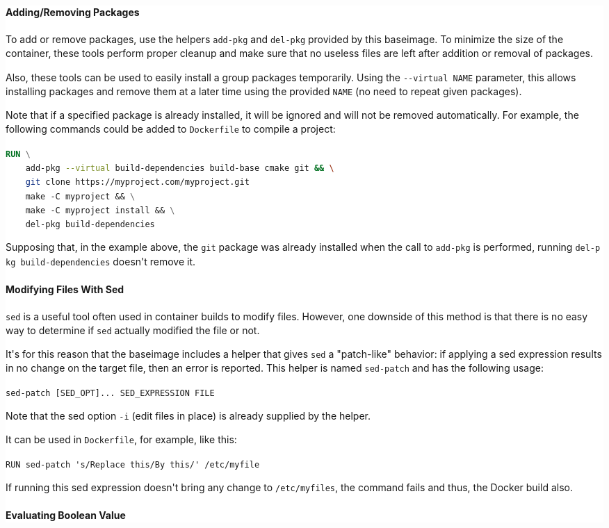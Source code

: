 #### Adding/Removing Packages

To add or remove packages, use the helpers `add-pkg` and `del-pkg` provided by
this baseimage.  To minimize the size of the container, these tools perform
proper cleanup and make sure that no useless files are left after addition or
removal of packages.

Also, these tools can be used to easily install a group packages temporarily.
Using the `--virtual NAME` parameter, this allows installing packages and remove
them at a later time using the provided `NAME` (no need to repeat given
packages).

Note that if a specified package is already installed, it will be ignored and
will not be removed automatically.  For example, the following commands could be
added to `Dockerfile` to compile a project:

```Dockerfile
RUN \
    add-pkg --virtual build-dependencies build-base cmake git && \
    git clone https://myproject.com/myproject.git
    make -C myproject && \
    make -C myproject install && \
    del-pkg build-dependencies
```

Supposing that, in the example above, the `git` package was already installed
when the call to `add-pkg` is performed, running `del-pkg build-dependencies`
doesn't remove it.

#### Modifying Files With Sed

`sed` is a useful tool often used in container builds to modify files.  However,
one downside of this method is that there is no easy way to determine if `sed`
actually modified the file or not.

It's for this reason that the baseimage includes a helper that gives `sed` a
"patch-like" behavior:  if applying a sed expression results in no change on the
target file, then an error is reported.  This helper is named `sed-patch` and
has the following usage:

```shell
sed-patch [SED_OPT]... SED_EXPRESSION FILE
```

Note that the sed option `-i` (edit files in place) is already supplied by the
helper.

It can be used in `Dockerfile`, for example, like this:

```shell
RUN sed-patch 's/Replace this/By this/' /etc/myfile
```

If running this sed expression doesn't bring any change to `/etc/myfiles`, the
command fails and thus, the Docker build also.

#### Evaluating Boolean Value


[Alpine 3.14]: https://alpinelinux.org
[Alpine 3.15]: https://alpinelinux.org
[Alpine 3.16]: https://alpinelinux.org
[Alpine 3.17]: https://alpinelinux.org
[Alpine 3.18]: https://alpinelinux.org
[Alpine 3.19]: https://alpinelinux.org
[Debian 10]: https://www.debian.org/releases/buster/
[Debian 11]: https://www.debian.org/releases/bullseye/
[Ubuntu 16.04 LTS]: http://releases.ubuntu.com/16.04/
[Ubuntu 18.04 LTS]: http://releases.ubuntu.com/18.04/
[Ubuntu 20.04 LTS]: http://releases.ubuntu.com/20.04/
[Ubuntu 22.04 LTS]: http://releases.ubuntu.com/22.04/
[TigerVNC]: https://tigervnc.org
[Openbox]: http://openbox.org
[noVNC]: https://github.com/novnc/noVNC
[NGINX]: https://www.nginx.com
[semantic versioning]: https://semver.org
[musl]: https://www.musl-libc.org
[BusyBox]: https://busybox.net
[glibc]: https://www.gnu.org/software/libc/
[SSVNC]: http://www.karlrunge.com/x11vnc/ssvnc.html
[DH key-exchange]: https://en.wikipedia.org/wiki/Diffie%E2%80%93Hellman_key_exchange
[OpenSSL Wiki]: https://wiki.openssl.org/index.php/Diffie_Hellman
[XDG Base Directory Specification]: https://specifications.freedesktop.org/basedir-spec/basedir-spec-latest.html
[RealFaviconGenerator]: https://realfavicongenerator.net/
[GTK]: https://www.gtk.org
[QT]: https://www.qt.io
